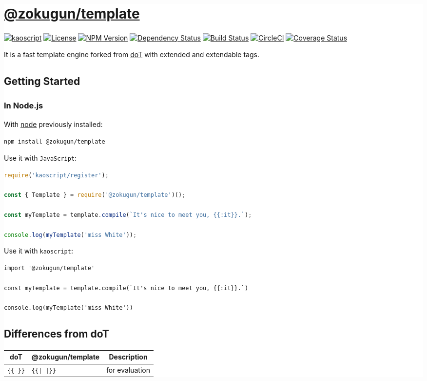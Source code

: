 [@zokugun/template](https://github.com/ZokugunKS/template)
==========================================================

[![kaoscript](https://img.shields.io/badge/language-kaoscript-orange.svg)](https://github.com/kaoscript/kaoscript)
[![License](https://img.shields.io/badge/license-MIT-blue.svg)](./LICENSE)
[![NPM Version](https://img.shields.io/npm/v/@zokugun/template.svg?colorB=green)](https://www.npmjs.com/package/@zokugun/template)
[![Dependency Status](https://badges.depfu.com/badges/0083d68459e7673e8a2af4123a8d9510/overview.svg)](https://depfu.com/github/ZokugunKS/template)
[![Build Status](https://travis-ci.org/ZokugunKS/template.svg?branch=master)](https://travis-ci.org/ZokugunKS/template)
[![CircleCI](https://circleci.com/gh/ZokugunKS/template/tree/master.svg?style=shield)](https://circleci.com/gh/ZokugunKS/template/tree/master)
[![Coverage Status](https://img.shields.io/coveralls/ZokugunKS/template/master.svg)](https://coveralls.io/github/ZokugunKS/template)

It is a fast template engine forked from [doT](https://github.com/olado/doT) with extended and extendable tags.

Getting Started
---------------

### In Node.js

With [node](http://nodejs.org) previously installed:

	npm install @zokugun/template

Use it with `JavaScript`:

```javascript
require('kaoscript/register');

const { Template } = require('@zokugun/template')();

const myTemplate = template.compile(`It's nice to meet you, {{:it}}.`);

console.log(myTemplate('miss White'));
```

Use it with `kaoscript`:

```kaoscript
import '@zokugun/template'

const myTemplate = template.compile(`It's nice to meet you, {{:it}}.`)

console.log(myTemplate('miss White'))
```

Differences from doT
--------------------

<table>
	<thead>
		<tr>
			<th>doT</th>
			<th>@zokugun/template</th>
			<th>Description</th>
		</tr>
	</thead>
	<tbody>
		<tr>
			<td><code>{{ }}</code></td>
			<td><code>{{| |}}</code></td>
			<td>for evaluation</td>
		</tr>
		<tr>